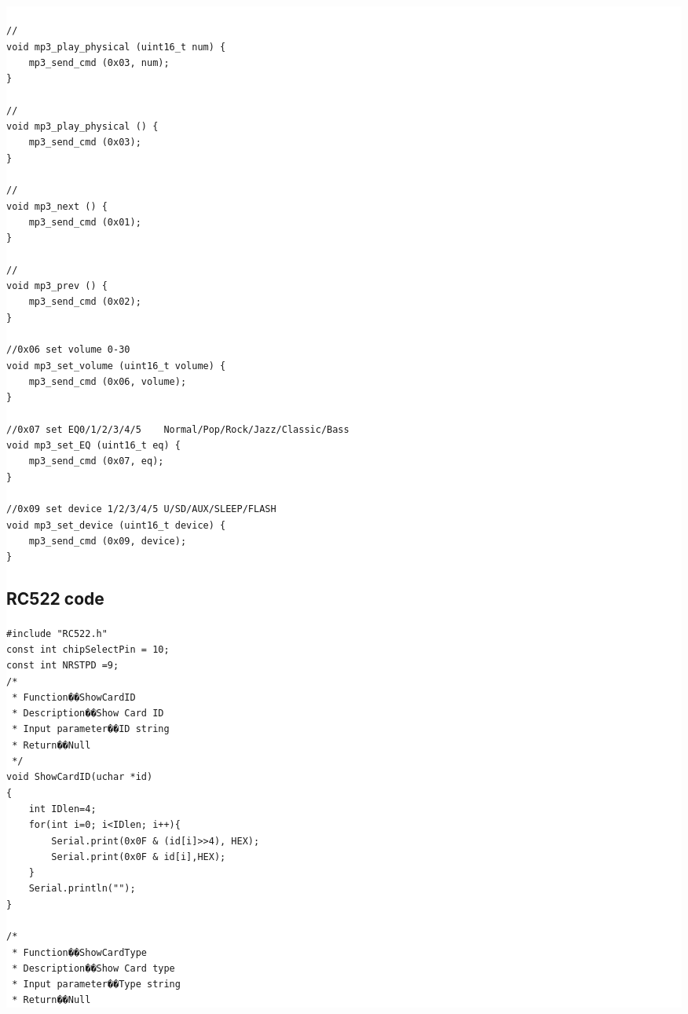 ```

//
void mp3_play_physical (uint16_t num) {
	mp3_send_cmd (0x03, num);
}

//
void mp3_play_physical () {
	mp3_send_cmd (0x03);
}

//
void mp3_next () {
	mp3_send_cmd (0x01);
}

//
void mp3_prev () {
	mp3_send_cmd (0x02);
}

//0x06 set volume 0-30
void mp3_set_volume (uint16_t volume) {
	mp3_send_cmd (0x06, volume);
}

//0x07 set EQ0/1/2/3/4/5    Normal/Pop/Rock/Jazz/Classic/Bass
void mp3_set_EQ (uint16_t eq) {
	mp3_send_cmd (0x07, eq);
}

//0x09 set device 1/2/3/4/5 U/SD/AUX/SLEEP/FLASH
void mp3_set_device (uint16_t device) {
	mp3_send_cmd (0x09, device);
}
```
## RC522 code 
```
#include "RC522.h"
const int chipSelectPin = 10;
const int NRSTPD =9;
/*
 * Function��ShowCardID
 * Description��Show Card ID
 * Input parameter��ID string
 * Return��Null
 */
void ShowCardID(uchar *id)
{
    int IDlen=4;
    for(int i=0; i<IDlen; i++){
        Serial.print(0x0F & (id[i]>>4), HEX);
        Serial.print(0x0F & id[i],HEX);
    }
    Serial.println("");
}

/*
 * Function��ShowCardType
 * Description��Show Card type
 * Input parameter��Type string
 * Return��Null
```